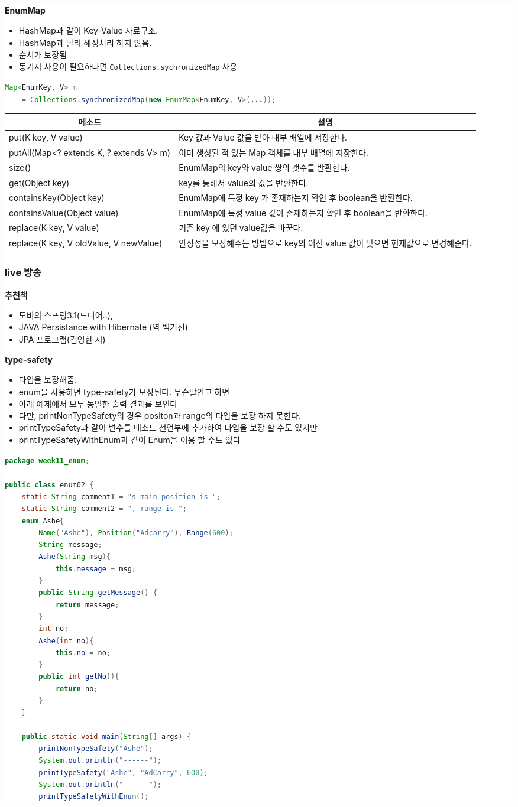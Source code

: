 **EnumMap**
- HashMap과 같이 Key-Value 자료구조.
- HashMap과 달리 해싱처리 하지 않음.
- 순서가 보장됨 
- 동기시 사용이 필요하다면 ```Collections.sychronizedMap``` 사용
```JAVA
Map<EnumKey, V> m
    = Collections.synchronizedMap(new EnumMap<EnumKey, V>(...));
```

메소드 | 설명
---|---
put(K key, V value) |	Key 값과 Value 값을 받아 내부 배열에 저장한다.
putAll(Map<? extends K, ? extends V> m) |	이미 생성된 적 있는 Map 객체를 내부 배열에 저장한다.
size() |	EnumMap의 key와 value 쌍의 갯수를 반환한다.
get(Object key) |	key를 통해서 value의 값을 반환한다.
containsKey(Object key)	| EnumMap에 특정 key 가 존재하는지 확인 후 boolean을 반환한다.
containsValue(Object value)	| EnumMap에 특정 value 값이 존재하는지 확인 후 boolean을 반환한다.
replace(K key, V value) |	기존 key 에 있던 value값을 바꾼다.
replace(K key, V oldValue, V newValue) |	안정성을 보장해주는 방법으로 key의 이전 value 값이 맞으면 현재값으로 변경해준다.

### live 방송
 **추천책**
- 토비의 스프링3.1(드디어..), 
- JAVA Persistance with Hibernate (역 백기선)
- JPA 프로그램(김영한 저)

**type-safety**
 - 타입을 보장해줌.
 - enum을 사용하면 type-safety가 보장된다. 무슨말인고 하면
 - 아래 예제에서 모두 동일한 출력 결과를 보인다
 - 다만, printNonTypeSafety의 경우 positon과 range의 타입을 보장 하지 못한다.
 - printTypeSafety과 같이 변수를 메소드 선언부에 추가하여 타입을 보장 할 수도 있지만
 - printTypeSafetyWithEnum과 같이 Enum을 이용 할 수도 있다
```JAVA
package week11_enum;

public class enum02 {
    static String comment1 = "s main position is ";
    static String comment2 = ", range is ";
    enum Ashe{
        Name("Ashe"), Position("Adcarry"), Range(600);
        String message;
        Ashe(String msg){
            this.message = msg;
        }
        public String getMessage() {
            return message;
        }
        int no;
        Ashe(int no){
            this.no = no;
        }
        public int getNo(){
            return no;
        }
    }

    public static void main(String[] args) {
        printNonTypeSafety("Ashe");
        System.out.println("------");
        printTypeSafety("Ashe", "AdCarry", 600);
        System.out.println("------");
        printTypeSafetyWithEnum();

```